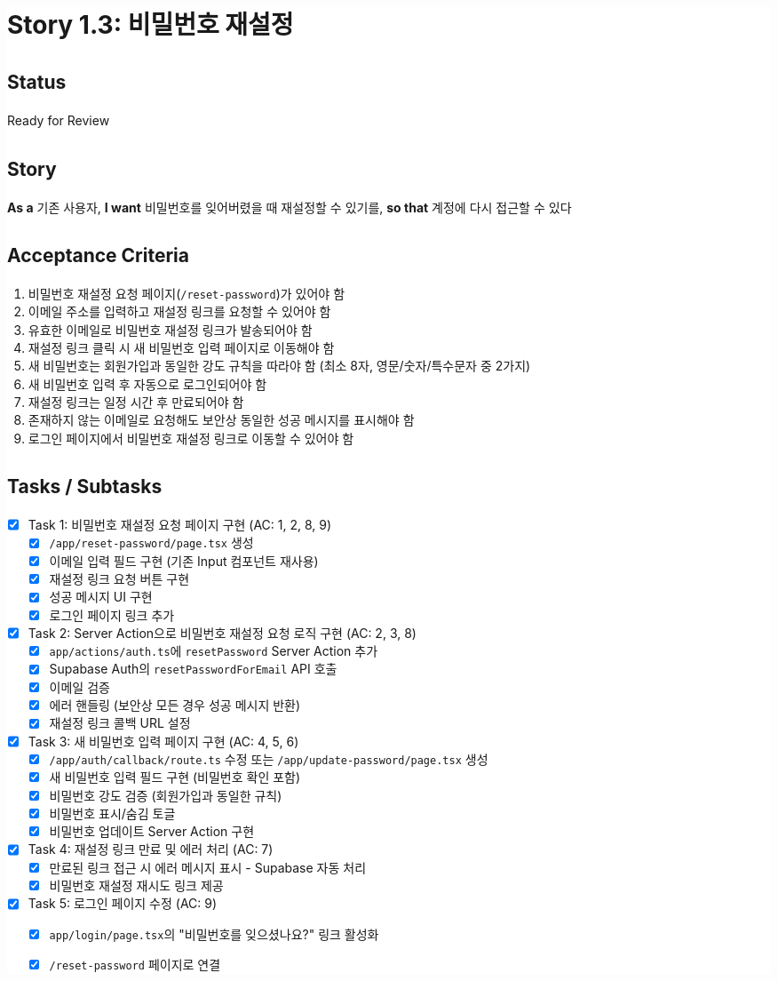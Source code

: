 # Story 1.3: 비밀번호 재설정

## Status
Ready for Review

## Story
**As a** 기존 사용자,
**I want** 비밀번호를 잊어버렸을 때 재설정할 수 있기를,
**so that** 계정에 다시 접근할 수 있다

## Acceptance Criteria
1. 비밀번호 재설정 요청 페이지(`/reset-password`)가 있어야 함
2. 이메일 주소를 입력하고 재설정 링크를 요청할 수 있어야 함
3. 유효한 이메일로 비밀번호 재설정 링크가 발송되어야 함
4. 재설정 링크 클릭 시 새 비밀번호 입력 페이지로 이동해야 함
5. 새 비밀번호는 회원가입과 동일한 강도 규칙을 따라야 함 (최소 8자, 영문/숫자/특수문자 중 2가지)
6. 새 비밀번호 입력 후 자동으로 로그인되어야 함
7. 재설정 링크는 일정 시간 후 만료되어야 함
8. 존재하지 않는 이메일로 요청해도 보안상 동일한 성공 메시지를 표시해야 함
9. 로그인 페이지에서 비밀번호 재설정 링크로 이동할 수 있어야 함

## Tasks / Subtasks
- [x] Task 1: 비밀번호 재설정 요청 페이지 구현 (AC: 1, 2, 8, 9)
  - [x] `/app/reset-password/page.tsx` 생성
  - [x] 이메일 입력 필드 구현 (기존 Input 컴포넌트 재사용)
  - [x] 재설정 링크 요청 버튼 구현
  - [x] 성공 메시지 UI 구현
  - [x] 로그인 페이지 링크 추가
  
- [x] Task 2: Server Action으로 비밀번호 재설정 요청 로직 구현 (AC: 2, 3, 8)
  - [x] `app/actions/auth.ts`에 `resetPassword` Server Action 추가
  - [x] Supabase Auth의 `resetPasswordForEmail` API 호출
  - [x] 이메일 검증
  - [x] 에러 핸들링 (보안상 모든 경우 성공 메시지 반환)
  - [x] 재설정 링크 콜백 URL 설정
  
- [x] Task 3: 새 비밀번호 입력 페이지 구현 (AC: 4, 5, 6)
  - [x] `/app/auth/callback/route.ts` 수정 또는 `/app/update-password/page.tsx` 생성
  - [x] 새 비밀번호 입력 필드 구현 (비밀번호 확인 포함)
  - [x] 비밀번호 강도 검증 (회원가입과 동일한 규칙)
  - [x] 비밀번호 표시/숨김 토글
  - [x] 비밀번호 업데이트 Server Action 구현
  
- [x] Task 4: 재설정 링크 만료 및 에러 처리 (AC: 7)
  - [x] 만료된 링크 접근 시 에러 메시지 표시 - Supabase 자동 처리
  - [x] 비밀번호 재설정 재시도 링크 제공
  
- [x] Task 5: 로그인 페이지 수정 (AC: 9)
  - [x] `app/login/page.tsx`의 "비밀번호를 잊으셨나요?" 링크 활성화
  - [x] `/reset-password` 페이지로 연결
  
